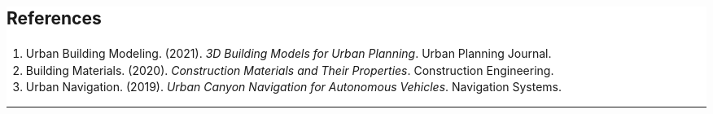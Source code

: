 
## References

1. Urban Building Modeling. (2021). *3D Building Models for Urban Planning*. Urban Planning Journal.
2. Building Materials. (2020). *Construction Materials and Their Properties*. Construction Engineering.
3. Urban Navigation. (2019). *Urban Canyon Navigation for Autonomous Vehicles*. Navigation Systems.

---
